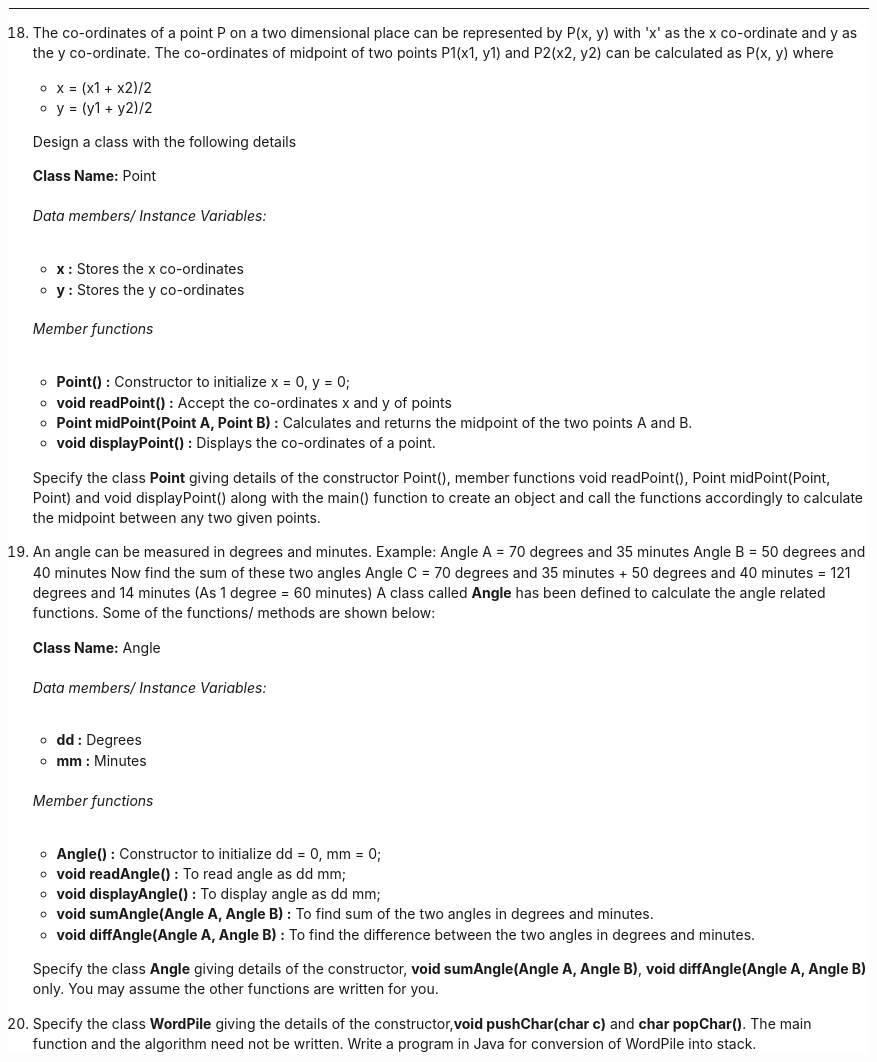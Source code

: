 ------------------------------------------------------------------------------------------------------------------------

18. The co-ordinates of a point P on a two dimensional place can be represented by P(x, y) with 'x' as the x co-ordinate and y as the y co-ordinate. The co-ordinates of midpoint of two points P1(x1, y1) and P2(x2, y2) can be calculated as P(x, y) where 
     - x = (x1 + x2)/2 
     - y = (y1 + y2)/2

     Design a class with the following details

    **Class Name:** Point
    ###### Data members/ Instance Variables:
    -  **x :** Stores the x co-ordinates
    -  **y :** Stores the y co-ordinates
  
    ###### Member functions
    - **Point() :** Constructor to initialize x = 0, y = 0;
     - **void readPoint() :** Accept the co-ordinates x and y of points
    - **Point midPoint(Point A, Point B) :** Calculates and returns the midpoint of the two points A and B.
    - **void displayPoint() :** Displays the co-ordinates of a point. 

    Specify the class **Point** giving details of the constructor Point(), member functions void readPoint(), Point midPoint(Point, Point) and void displayPoint() along with the main() function to create an object and call the functions accordingly to calculate the midpoint between any two given points.

19. An angle can be measured in degrees and minutes.
    Example: Angle A = 70 degrees and 35 minutes
             Angle B = 50 degrees and 40 minutes
         Now find the sum of these two angles
             Angle C = 70 degrees and 35 minutes + 50 degrees and 40 minutes
                     = 121 degrees and 14 minutes (As 1 degree = 60 minutes)
A class called **Angle** has been defined to calculate the angle related functions. Some of the functions/ methods are shown below:

    **Class Name:** Angle

    ###### Data members/ Instance Variables:
    - **dd :** Degrees
    - **mm :** Minutes

    ###### Member functions
    - **Angle() :** Constructor to initialize dd = 0, mm = 0;
    - **void readAngle() :** To read angle as dd mm;
    - **void displayAngle() :** To display angle as dd mm;
    - **void sumAngle(Angle A, Angle B) :** To find sum of the two angles in degrees and minutes.
    - **void diffAngle(Angle A, Angle B) :** To find the difference between the two angles in degrees and minutes.
  
    Specify the class **Angle** giving details of the constructor, **void sumAngle(Angle A, Angle B)**, **void diffAngle(Angle A, Angle B)** only. You may assume the other functions are written for you.

20. Specify the class **WordPile** giving the details of the constructor,**void pushChar(char c)** and **char popChar()**. The main function and the algorithm need not be written. Write a program in Java for conversion of WordPile into stack.
    